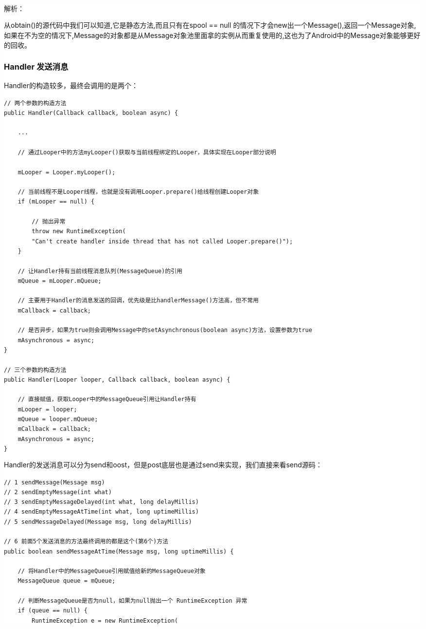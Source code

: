 解析：

从obtain()的源代码中我们可以知道,它是静态方法,而且只有在spool == null 的情况下才会new出一个Message(),返回一个Message对象,如果在不为空的情况下,Message的对象都是从Message对象池里面拿的实例从而重复使用的,这也为了Android中的Message对象能够更好的回收。

### Handler 发送消息

Handler的构造较多，最终会调用的是两个：

~~~
// 两个参数的构造方法
public Handler(Callback callback, boolean async) {

    ...

    // 通过Looper中的方法myLooper()获取与当前线程绑定的Looper，具体实现在Looper部分说明

    mLooper = Looper.myLooper();

    // 当前线程不是Looper线程，也就是没有调用Looper.prepare()给线程创建Looper对象
    if (mLooper == null) {

        // 抛出异常
        throw new RuntimeException(
        "Can't create handler inside thread that has not called Looper.prepare()");
    }

    // 让Handler持有当前线程消息队列(MessageQueue)的引用
    mQueue = mLooper.mQueue;

    // 主要用于Handler的消息发送的回调，优先级是比handlerMessage()方法高，但不常用
    mCallback = callback;

    // 是否异步，如果为true则会调用Message中的setAsynchronous(boolean async)方法，设置参数为true
    mAsynchronous = async;
}

// 三个参数的构造方法
public Handler(Looper looper, Callback callback, boolean async) {

    // 直接赋值，获取Looper中的MessageQueue引用让Handler持有
    mLooper = looper;
    mQueue = looper.mQueue;
    mCallback = callback;
    mAsynchronous = async;
}
~~~

Handler的发送消息可以分为send和oost，但是post底层也是通过send来实现，我们直接来看send源码：

~~~
// 1 sendMessage(Message msg)
// 2 sendEmptyMessage(int what)
// 3 sendEmptyMessageDelayed(int what, long delayMillis)
// 4 sendEmptyMessageAtTime(int what, long uptimeMillis)
// 5 sendMessageDelayed(Message msg, long delayMillis)

// 6 前面5个发送消息的方法最终调用的都是这个(第6个)方法
public boolean sendMessageAtTime(Message msg, long uptimeMillis) {

    // 将Handler中的MessageQueue引用赋值给新的MessageQueue对象
    MessageQueue queue = mQueue;

    // 判断MessageQueue是否为null，如果为null抛出一个 RuntimeException 异常
    if (queue == null) {
        RuntimeException e = new RuntimeException(
~~~
